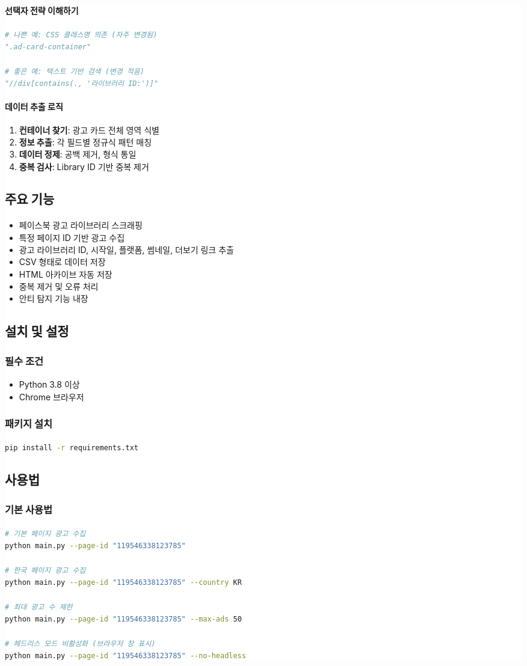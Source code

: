#### 선택자 전략 이해하기
```python
# 나쁜 예: CSS 클래스명 의존 (자주 변경됨)
".ad-card-container"

# 좋은 예: 텍스트 기반 검색 (변경 적음)
"//div[contains(., '라이브러리 ID:')]"
```

#### 데이터 추출 로직
1. **컨테이너 찾기**: 광고 카드 전체 영역 식별
2. **정보 추출**: 각 필드별 정규식 패턴 매칭
3. **데이터 정제**: 공백 제거, 형식 통일
4. **중복 검사**: Library ID 기반 중복 제거

## 주요 기능

- 페이스북 광고 라이브러리 스크래핑
- 특정 페이지 ID 기반 광고 수집
- 광고 라이브러리 ID, 시작일, 플랫폼, 썸네일, 더보기 링크 추출
- CSV 형태로 데이터 저장
- HTML 아카이브 자동 저장
- 중복 제거 및 오류 처리
- 안티 탐지 기능 내장

## 설치 및 설정

### 필수 조건

- Python 3.8 이상
- Chrome 브라우저

### 패키지 설치

```bash
pip install -r requirements.txt
```

## 사용법

### 기본 사용법

```bash
# 기본 페이지 광고 수집
python main.py --page-id "119546338123785"

# 한국 페이지 광고 수집
python main.py --page-id "119546338123785" --country KR

# 최대 광고 수 제한
python main.py --page-id "119546338123785" --max-ads 50

# 헤드리스 모드 비활성화 (브라우저 창 표시)
python main.py --page-id "119546338123785" --no-headless
```
